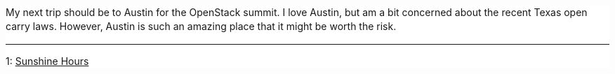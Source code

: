 My next trip should be to Austin for the OpenStack summit. I love Austin, but am a bit concerned about the recent Texas open carry laws. However, Austin is such an amazing place that it might be worth the risk.

***

1: [Sunshine Hours](https://www.currentresults.com/Weather/United-Kingdom/annual-sunshine.php)

